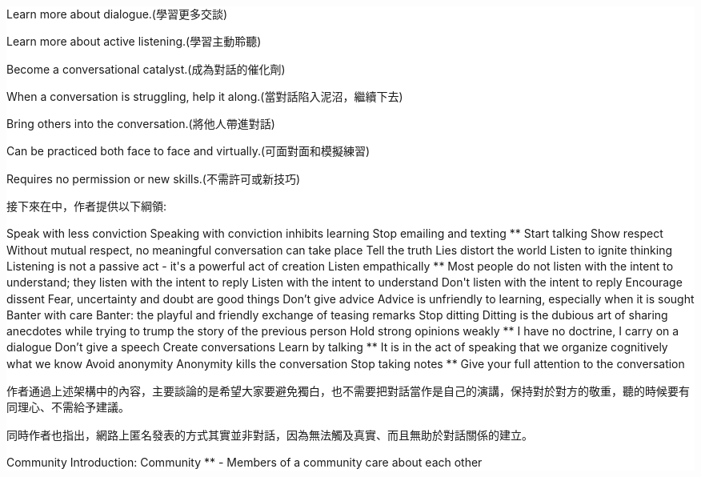 Learn more about dialogue.(學習更多交談)

Learn more about active listening.(學習主動聆聽)

Become a conversational catalyst.(成為對話的催化劑)

When a conversation is struggling, help it along.(當對話陷入泥沼，繼續下去)

Bring others into the conversation.(將他人帶進對話)

Can be practiced both face to face and virtually.(可面對面和模擬練習)

Requires no permission or new skills.(不需許可或新技巧)

接下來在<Conversational Habits>中，作者提供以下綱領:

Speak with less conviction
Speaking with conviction inhibits learning
Stop emailing and texting **
Start talking
Show respect
Without mutual respect, no meaningful conversation can take place
Tell the truth
Lies distort the world
Listen to ignite thinking
Listening is not a passive act - it's a powerful act of creation
Listen empathically **
Most people do not listen with the intent to understand; they listen with the intent to reply
Listen with the intent to understand
Don't listen with the intent to reply
Encourage dissent
Fear, uncertainty and doubt are good things
Don’t give advice
Advice is unfriendly to learning, especially when it is sought
Banter with care
Banter: the playful and friendly exchange of teasing remarks
Stop ditting
Ditting is the dubious art of sharing anecdotes while trying to trump the story of the previous person
Hold strong opinions weakly **
I have no doctrine, I carry on a dialogue
Don’t give a speech
Create conversations
Learn by talking **
It is in the act of speaking that we organize cognitively what we know
Avoid anonymity
Anonymity kills the conversation
Stop taking notes **
Give your full attention to the conversation

作者通過上述架構中的內容，主要談論的是希望大家要避免獨白，也不需要把對話當作是自己的演講，保持對於對方的敬重，聽的時候要有同理心、不需給予建議。

同時作者也指出，網路上匿名發表的方式其實並非對話，因為無法觸及真實、而且無助於對話關係的建立。


Community
Introduction: Community ** - Members of a community care about each other
